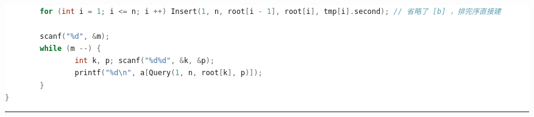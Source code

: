 ```cpp
        for (int i = 1; i <= n; i ++) Insert(1, n, root[i - 1], root[i], tmp[i].second); // 省略了 [b] ，排完序直接建

        scanf("%d", &m);
        while (m --) {
                int k, p; scanf("%d%d", &k, &p);
                printf("%d\n", a[Query(1, n, root[k], p)]);
        }
}
```
<hr>